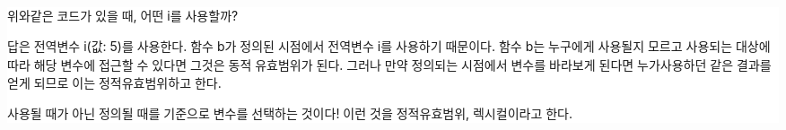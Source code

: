 위와같은 코드가 있을 때, 어떤 i를 사용할까?

답은 전역변수 i(값: 5)를 사용한다. 함수 b가 정의된 시점에서 전역변수 i를 사용하기 때문이다. 함수 b는 누구에게 사용될지 모르고 사용되는 대상에 따라 해당 변수에 접근할 수 있다면 그것은 동적 유효범위가 된다. 그러나 만약 정의되는 시점에서 변수를 바라보게 된다면 누가사용하던 같은 결과를 얻게 되므로 이는 정적유효범위하고 한다.

사용될 때가 아닌 정의될 때를 기준으로 변수를 선택하는 것이다! 이런 것을 정적유효범위, 렉시컬이라고 한다. 




















 











